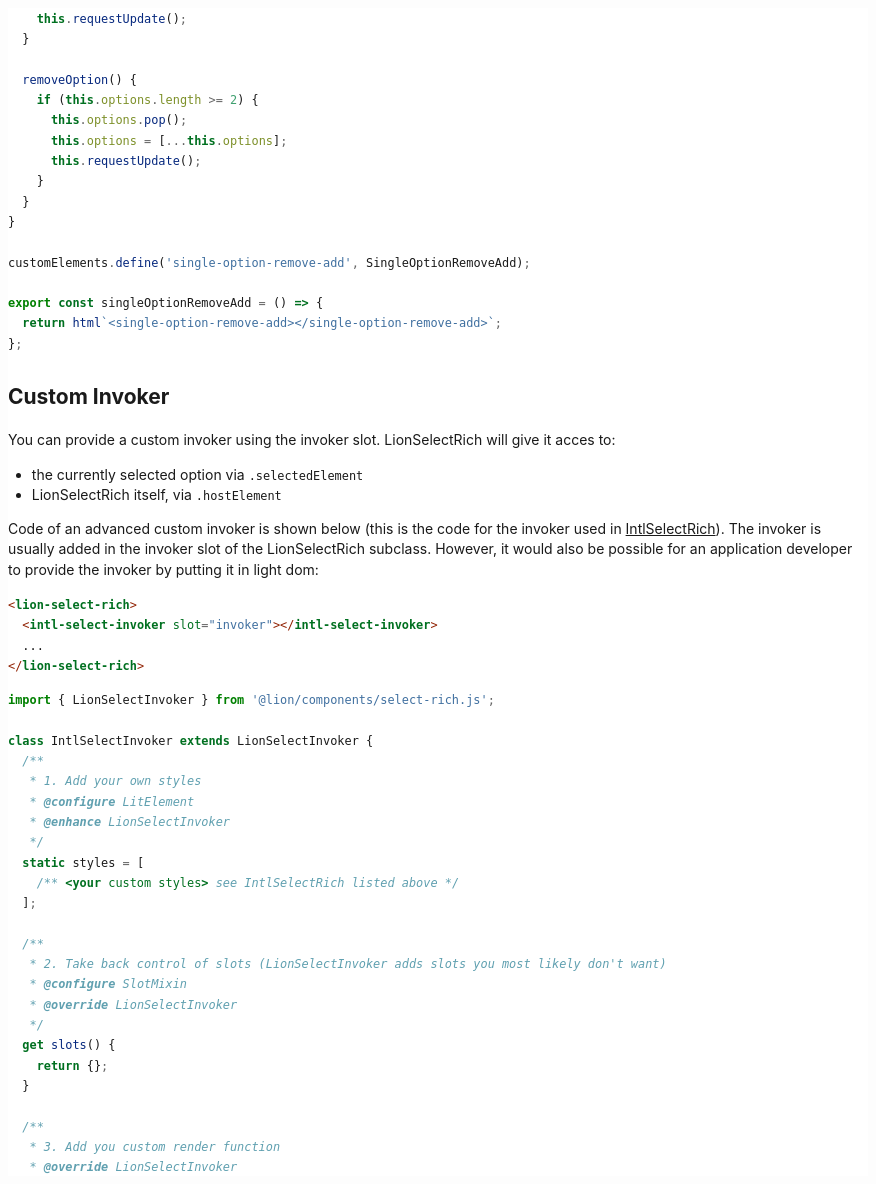 ```js preview-story
    this.requestUpdate();
  }

  removeOption() {
    if (this.options.length >= 2) {
      this.options.pop();
      this.options = [...this.options];
      this.requestUpdate();
    }
  }
}

customElements.define('single-option-remove-add', SingleOptionRemoveAdd);

export const singleOptionRemoveAdd = () => {
  return html`<single-option-remove-add></single-option-remove-add>`;
};
```

## Custom Invoker

You can provide a custom invoker using the invoker slot.
LionSelectRich will give it acces to:

- the currently selected option via `.selectedElement`
- LionSelectRich itself, via `.hostElement`

Code of an advanced custom invoker is shown below (this is the code for the
invoker used in [IntlSelectRich](./examples.md)).
The invoker is usually added in the invoker slot of the LionSelectRich subclass.
However, it would also be possible for an application developer to provide the invoker
by putting it in light dom:

```html
<lion-select-rich>
  <intl-select-invoker slot="invoker"></intl-select-invoker>
  ...
</lion-select-rich>
```

```js
import { LionSelectInvoker } from '@lion/components/select-rich.js';

class IntlSelectInvoker extends LionSelectInvoker {
  /**
   * 1. Add your own styles
   * @configure LitElement
   * @enhance LionSelectInvoker
   */
  static styles = [
    /** <your custom styles> see IntlSelectRich listed above */
  ];

  /**
   * 2. Take back control of slots (LionSelectInvoker adds slots you most likely don't want)
   * @configure SlotMixin
   * @override LionSelectInvoker
   */
  get slots() {
    return {};
  }

  /**
   * 3. Add you custom render function
   * @override LionSelectInvoker
```